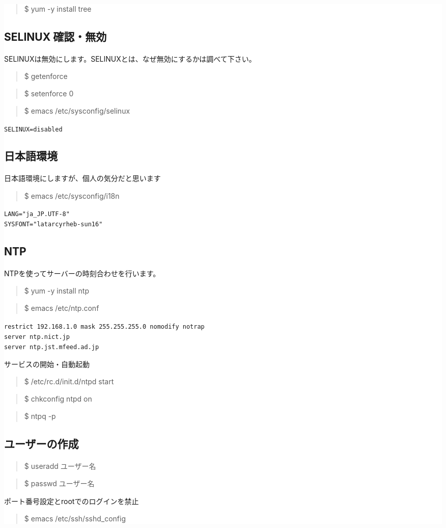 > $ yum -y install tree 

## SELINUX 確認・無効

SELINUXは無効にします。SELINUXとは、なぜ無効にするかは調べて下さい。

> $ getenforce
  
> $ setenforce 0
  
> $ emacs /etc/sysconfig/selinux 

```
SELINUX=disabled
```

## 日本語環境

日本語環境にしますが、個人の気分だと思います

> $ emacs /etc/sysconfig/i18n 

```
LANG="ja_JP.UTF-8"
SYSFONT="latarcyrheb-sun16"
```

## NTP

NTPを使ってサーバーの時刻合わせを行います。

> $ yum -y install ntp
  
> $ emacs /etc/ntp.conf

```
restrict 192.168.1.0 mask 255.255.255.0 nomodify notrap
server ntp.nict.jp
server ntp.jst.mfeed.ad.jp
```

サービスの開始・自動起動

> $ /etc/rc.d/init.d/ntpd start
  
> $ chkconfig ntpd on
  
> $ ntpq -p 

## ユーザーの作成

> $ useradd ユーザー名
  
> $ passwd ユーザー名 

ポート番号設定とrootでのログインを禁止

> $ emacs /etc/ssh/sshd_config
